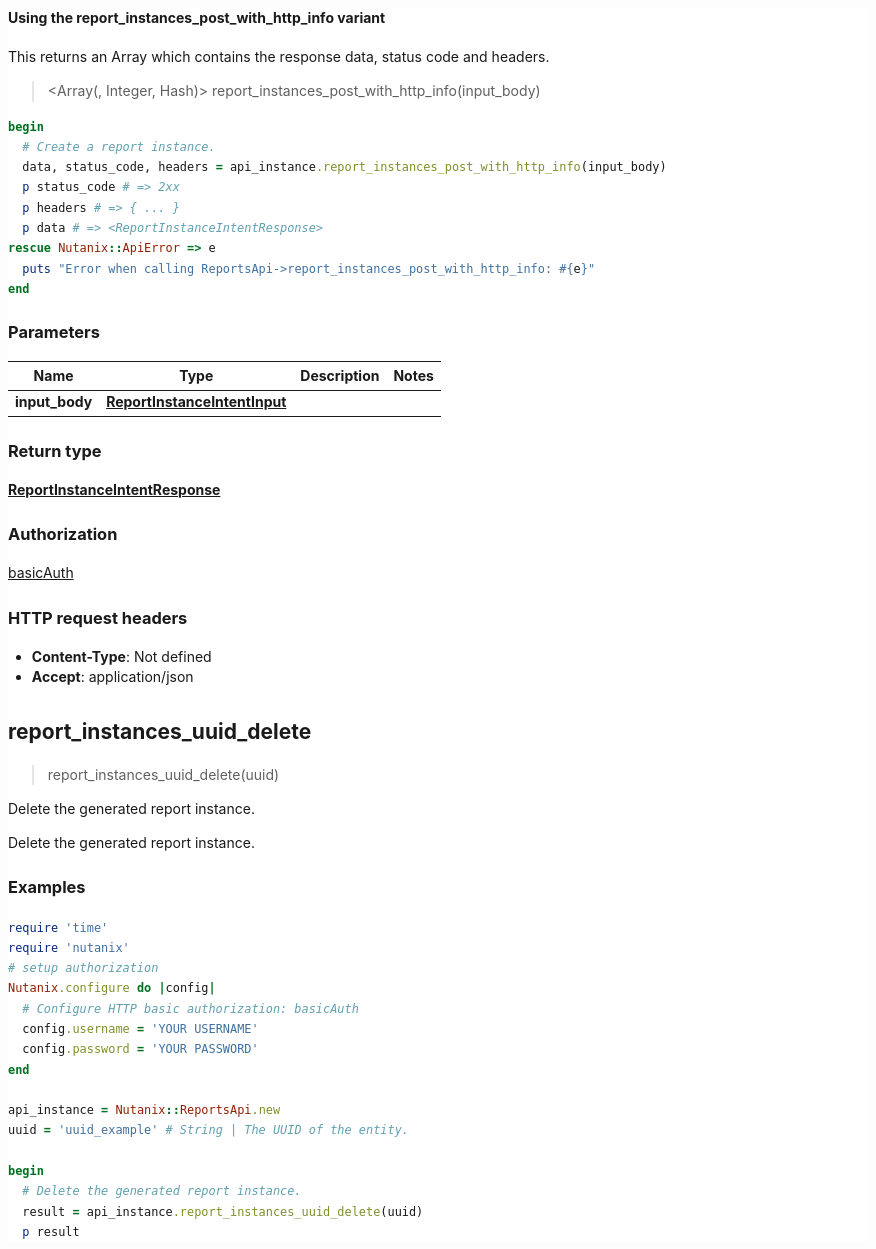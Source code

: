 
#### Using the report_instances_post_with_http_info variant

This returns an Array which contains the response data, status code and headers.

> <Array(<ReportInstanceIntentResponse>, Integer, Hash)> report_instances_post_with_http_info(input_body)

```ruby
begin
  # Create a report instance.
  data, status_code, headers = api_instance.report_instances_post_with_http_info(input_body)
  p status_code # => 2xx
  p headers # => { ... }
  p data # => <ReportInstanceIntentResponse>
rescue Nutanix::ApiError => e
  puts "Error when calling ReportsApi->report_instances_post_with_http_info: #{e}"
end
```

### Parameters

| Name | Type | Description | Notes |
| ---- | ---- | ----------- | ----- |
| **input_body** | [**ReportInstanceIntentInput**](ReportInstanceIntentInput.md) |  |  |

### Return type

[**ReportInstanceIntentResponse**](ReportInstanceIntentResponse.md)

### Authorization

[basicAuth](../README.md#basicAuth)

### HTTP request headers

- **Content-Type**: Not defined
- **Accept**: application/json


## report_instances_uuid_delete

> <ReportInstanceIntentResponse> report_instances_uuid_delete(uuid)

Delete the generated report instance.

Delete the generated report instance.

### Examples

```ruby
require 'time'
require 'nutanix'
# setup authorization
Nutanix.configure do |config|
  # Configure HTTP basic authorization: basicAuth
  config.username = 'YOUR USERNAME'
  config.password = 'YOUR PASSWORD'
end

api_instance = Nutanix::ReportsApi.new
uuid = 'uuid_example' # String | The UUID of the entity.

begin
  # Delete the generated report instance.
  result = api_instance.report_instances_uuid_delete(uuid)
  p result
```